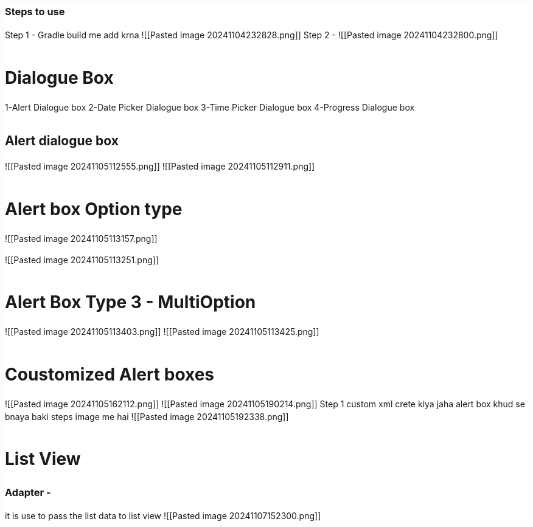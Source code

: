### Steps to use
Step 1 - Gradle build me add krna
![[Pasted image 20241104232828.png]]
Step 2 - 
![[Pasted image 20241104232800.png]]
# Dialogue Box
1-Alert Dialogue box
2-Date Picker Dialogue box 
3-Time Picker Dialogue box
4-Progress Dialogue box

## Alert dialogue box 

![[Pasted image 20241105112555.png]]
![[Pasted image 20241105112911.png]]

# Alert box Option type
![[Pasted image 20241105113157.png]]

 ![[Pasted image 20241105113251.png]]

# Alert Box Type 3 - MultiOption
![[Pasted image 20241105113403.png]]
![[Pasted image 20241105113425.png]]

# Coustomized Alert boxes
![[Pasted image 20241105162112.png]]
![[Pasted image 20241105190214.png]]
Step 1 custom xml crete kiya jaha alert box khud se bnaya
baki steps image me hai
![[Pasted image 20241105192338.png]]
# List View
### Adapter -
it is use to pass the list data to list view
![[Pasted image 20241107152300.png]]
